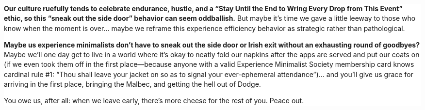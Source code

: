 **Our culture ruefully tends to celebrate endurance, hustle, and a “Stay Until the End to Wring Every Drop from This Event” ethic, so this “sneak out the side door” behavior can seem oddballish.** But maybe it’s time we gave a little leeway to those who know when the moment is over… maybe we reframe this experience efficiency behavior as strategic rather than pathological.

**Maybe us experience minimalists don’t have to sneak out the side door or Irish exit without an exhausting round of goodbyes?** Maybe we’ll one day get to live in a world where it’s okay to neatly fold our napkins after the apps are served and put our coats on (if we even took them off in the first place—because anyone with a valid Experience Minimalist Society membership card knows cardinal rule #1: “Thou shall leave your jacket on so as to signal your ever-ephemeral attendance”)… and you’ll give us grace for arriving in the first place, bringing the Malbec, and getting the hell out of Dodge.

You owe us, after all: when we leave early, there’s more cheese for the rest of you. Peace out.